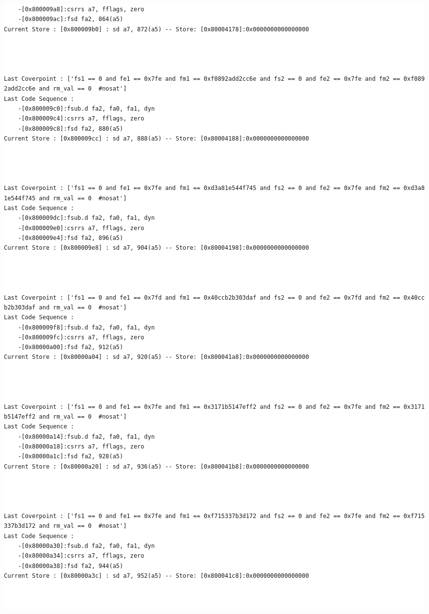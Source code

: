 ```
	-[0x800009a8]:csrrs a7, fflags, zero
	-[0x800009ac]:fsd fa2, 864(a5)
Current Store : [0x800009b0] : sd a7, 872(a5) -- Store: [0x80004178]:0x0000000000000000




Last Coverpoint : ['fs1 == 0 and fe1 == 0x7fe and fm1 == 0xf0892add2cc6e and fs2 == 0 and fe2 == 0x7fe and fm2 == 0xf0892add2cc6e and rm_val == 0  #nosat']
Last Code Sequence : 
	-[0x800009c0]:fsub.d fa2, fa0, fa1, dyn
	-[0x800009c4]:csrrs a7, fflags, zero
	-[0x800009c8]:fsd fa2, 880(a5)
Current Store : [0x800009cc] : sd a7, 888(a5) -- Store: [0x80004188]:0x0000000000000000




Last Coverpoint : ['fs1 == 0 and fe1 == 0x7fe and fm1 == 0xd3a81e544f745 and fs2 == 0 and fe2 == 0x7fe and fm2 == 0xd3a81e544f745 and rm_val == 0  #nosat']
Last Code Sequence : 
	-[0x800009dc]:fsub.d fa2, fa0, fa1, dyn
	-[0x800009e0]:csrrs a7, fflags, zero
	-[0x800009e4]:fsd fa2, 896(a5)
Current Store : [0x800009e8] : sd a7, 904(a5) -- Store: [0x80004198]:0x0000000000000000




Last Coverpoint : ['fs1 == 0 and fe1 == 0x7fd and fm1 == 0x40ccb2b303daf and fs2 == 0 and fe2 == 0x7fd and fm2 == 0x40ccb2b303daf and rm_val == 0  #nosat']
Last Code Sequence : 
	-[0x800009f8]:fsub.d fa2, fa0, fa1, dyn
	-[0x800009fc]:csrrs a7, fflags, zero
	-[0x80000a00]:fsd fa2, 912(a5)
Current Store : [0x80000a04] : sd a7, 920(a5) -- Store: [0x800041a8]:0x0000000000000000




Last Coverpoint : ['fs1 == 0 and fe1 == 0x7fe and fm1 == 0x3171b5147eff2 and fs2 == 0 and fe2 == 0x7fe and fm2 == 0x3171b5147eff2 and rm_val == 0  #nosat']
Last Code Sequence : 
	-[0x80000a14]:fsub.d fa2, fa0, fa1, dyn
	-[0x80000a18]:csrrs a7, fflags, zero
	-[0x80000a1c]:fsd fa2, 928(a5)
Current Store : [0x80000a20] : sd a7, 936(a5) -- Store: [0x800041b8]:0x0000000000000000




Last Coverpoint : ['fs1 == 0 and fe1 == 0x7fe and fm1 == 0xf715337b3d172 and fs2 == 0 and fe2 == 0x7fe and fm2 == 0xf715337b3d172 and rm_val == 0  #nosat']
Last Code Sequence : 
	-[0x80000a30]:fsub.d fa2, fa0, fa1, dyn
	-[0x80000a34]:csrrs a7, fflags, zero
	-[0x80000a38]:fsd fa2, 944(a5)
Current Store : [0x80000a3c] : sd a7, 952(a5) -- Store: [0x800041c8]:0x0000000000000000




```
